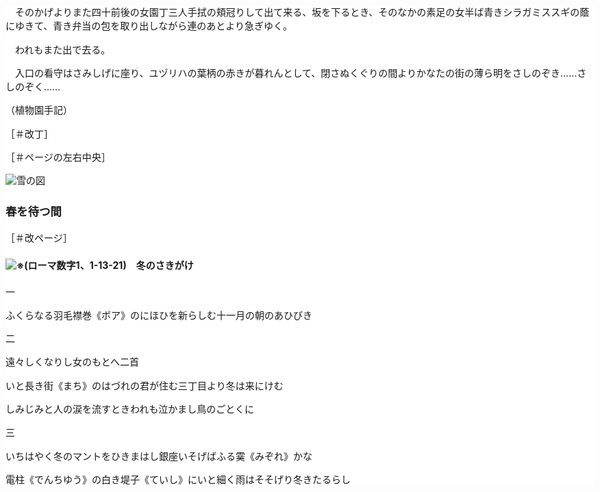 　そのかげよりまた四十前後の女園丁三人手拭の頬冠りして出て来る、坂を下るとき、そのなかの素足の女半ば青きシラガミススギの蔭にゆきて、青き弁当の包を取り出しながら連のあとより急ぎゆく。

　われもまた出で去る。

　入口の看守はさみしげに座り、ユヅリハの葉柄の赤きが暮れんとして、閉さぬくぐりの間よりかなたの街の薄ら明をさしのぞき……さしのぞく……

（植物園手記）

［＃改丁］

［＃ページの左右中央］





![雪の図](https://www.aozora.gr.jp/cards/000106/files/fig56857_23.png)

### 春を待つ間






［＃改ページ］

#### ![※(ローマ数字1、1-13-21)](https://www.aozora.gr.jp/cards/000106/files/../../../gaiji/1-13/1-13-21.png)　冬のさきがけ




一



ふくらなる羽毛襟巻《ボア》のにほひを新らしむ十一月の朝のあひびき



二





遠々しくなりし女のもとへ二首







いと長き街《まち》のはづれの君が住む三丁目より冬は来にけむ



しみじみと人の涙を流すときわれも泣かまし鳥のごとくに



三



いちはやく冬のマントをひきまはし銀座いそげばふる霙《みぞれ》かな



電柱《でんちゆう》の白き堤子《ていし》にいと細く雨はそそげり冬きたるらし
